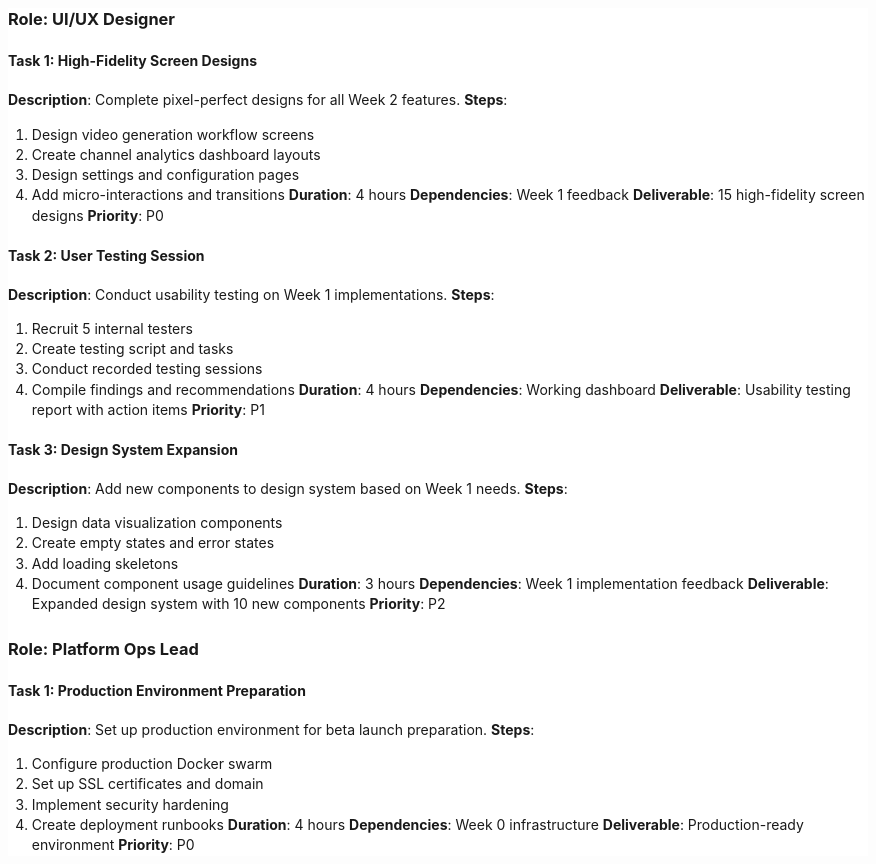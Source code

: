 ### Role: UI/UX Designer

#### Task 1: High-Fidelity Screen Designs
**Description**: Complete pixel-perfect designs for all Week 2 features.
**Steps**:
1. Design video generation workflow screens
2. Create channel analytics dashboard layouts
3. Design settings and configuration pages
4. Add micro-interactions and transitions
**Duration**: 4 hours
**Dependencies**: Week 1 feedback
**Deliverable**: 15 high-fidelity screen designs
**Priority**: P0

#### Task 2: User Testing Session
**Description**: Conduct usability testing on Week 1 implementations.
**Steps**:
1. Recruit 5 internal testers
2. Create testing script and tasks
3. Conduct recorded testing sessions
4. Compile findings and recommendations
**Duration**: 4 hours
**Dependencies**: Working dashboard
**Deliverable**: Usability testing report with action items
**Priority**: P1

#### Task 3: Design System Expansion
**Description**: Add new components to design system based on Week 1 needs.
**Steps**:
1. Design data visualization components
2. Create empty states and error states
3. Add loading skeletons
4. Document component usage guidelines
**Duration**: 3 hours
**Dependencies**: Week 1 implementation feedback
**Deliverable**: Expanded design system with 10 new components
**Priority**: P2

### Role: Platform Ops Lead

#### Task 1: Production Environment Preparation
**Description**: Set up production environment for beta launch preparation.
**Steps**:
1. Configure production Docker swarm
2. Set up SSL certificates and domain
3. Implement security hardening
4. Create deployment runbooks
**Duration**: 4 hours
**Dependencies**: Week 0 infrastructure
**Deliverable**: Production-ready environment
**Priority**: P0
